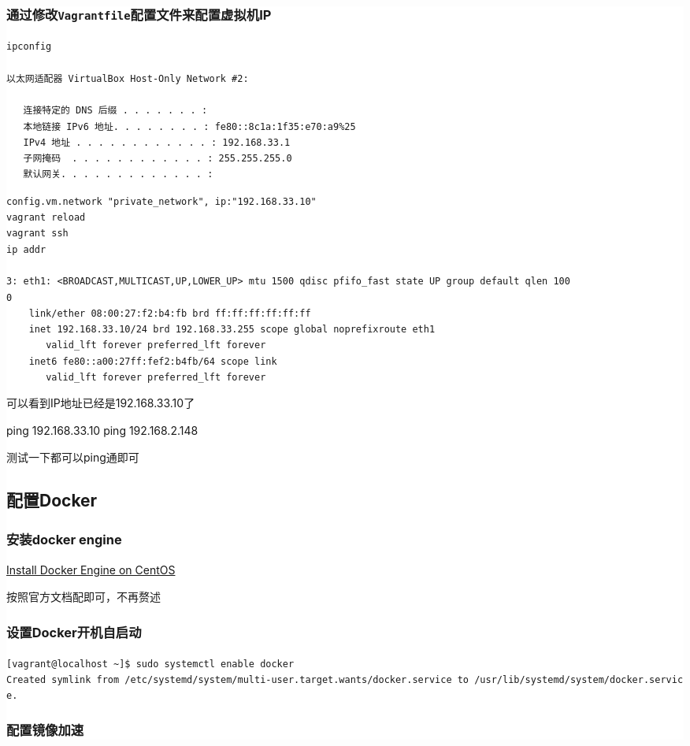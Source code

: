 ### 通过修改`Vagrantfile`配置文件来配置虚拟机IP

```
ipconfig

以太网适配器 VirtualBox Host-Only Network #2:

   连接特定的 DNS 后缀 . . . . . . . :
   本地链接 IPv6 地址. . . . . . . . : fe80::8c1a:1f35:e70:a9%25
   IPv4 地址 . . . . . . . . . . . . : 192.168.33.1
   子网掩码  . . . . . . . . . . . . : 255.255.255.0
   默认网关. . . . . . . . . . . . . :
```

```
config.vm.network "private_network", ip:"192.168.33.10"
vagrant reload
vagrant ssh
ip addr

3: eth1: <BROADCAST,MULTICAST,UP,LOWER_UP> mtu 1500 qdisc pfifo_fast state UP group default qlen 100
0
    link/ether 08:00:27:f2:b4:fb brd ff:ff:ff:ff:ff:ff
    inet 192.168.33.10/24 brd 192.168.33.255 scope global noprefixroute eth1
       valid_lft forever preferred_lft forever
    inet6 fe80::a00:27ff:fef2:b4fb/64 scope link
       valid_lft forever preferred_lft forever
```

可以看到IP地址已经是192.168.33.10了

ping 192.168.33.10
ping 192.168.2.148

测试一下都可以ping通即可

## 配置Docker

### 安装docker engine

[Install Docker Engine on CentOS](https://docs.docker.com/engine/install/centos/)

按照官方文档配即可，不再赘述

### 设置Docker开机自启动

```shell
[vagrant@localhost ~]$ sudo systemctl enable docker
Created symlink from /etc/systemd/system/multi-user.target.wants/docker.service to /usr/lib/systemd/system/docker.service.
```

### 配置镜像加速
